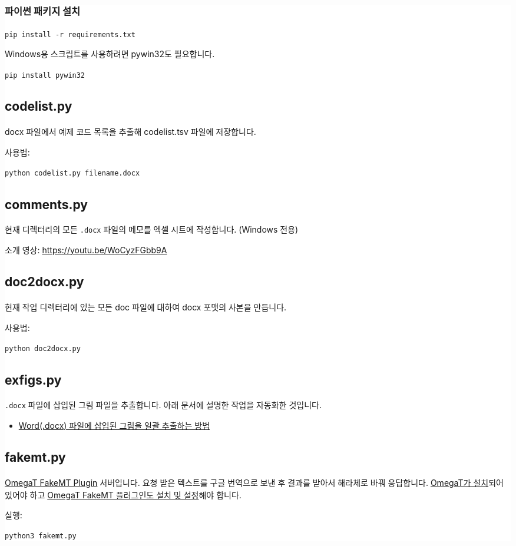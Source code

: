 ### 파이썬 패키지 설치

```
pip install -r requirements.txt
```

Windows용 스크립트를 사용하려면 pywin32도 필요합니다.

```
pip install pywin32
```

## codelist.py

docx 파일에서 예제 코드 목록을 추출해 codelist.tsv 파일에 저장합니다.

사용법:

```
python codelist.py filename.docx
```

## comments.py

현재 디렉터리의 모든 `.docx` 파일의 메모를 엑셀 시트에 작성합니다. (Windows 전용)

소개 영상: https://youtu.be/WoCyzFGbb9A

## doc2docx.py

현재 작업 디렉터리에 있는 모든 doc 파일에 대하여 docx 포맷의 사본을 만듭니다.

사용법:

```
python doc2docx.py
```

## exfigs.py

`.docx` 파일에 삽입된 그림 파일을 추출합니다. 아래 문서에 설명한 작업을 자동화한 것입니다.

- [Word(.docx) 파일에 삽입된 그림을 일괄 추출하는 방법](https://wikidocs.net/160542)


## fakemt.py

[OmegaT FakeMT Plugin](https://github.com/briacp/omegat-plugin-fake-mt) 서버입니다.
요청 받은 텍스트를 구글 번역으로 보낸 후 결과를 받아서 해라체로 바꿔 응답합니다.
[OmegaT가 설치](https://wikidocs.net/67103)되어 있어야 하고 [OmegaT FakeMT 플러그인도 설치 및 설정](https://wikidocs.net/157584)해야 합니다.

실행:

```
python3 fakemt.py
```
